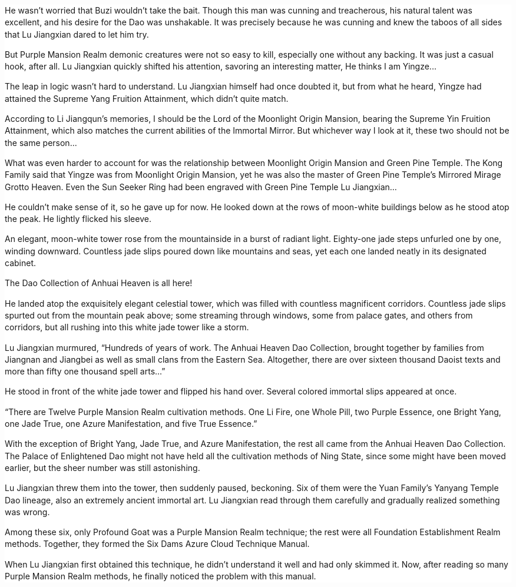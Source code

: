 He wasn’t worried that Buzi wouldn’t take the bait. Though this man was cunning and treacherous, his natural talent was excellent, and his desire for the Dao was unshakable. It was precisely because he was cunning and knew the taboos of all sides that Lu Jiangxian dared to let him try.

But Purple Mansion Realm demonic creatures were not so easy to kill, especially one without any backing. It was just a casual hook, after all. Lu Jiangxian quickly shifted his attention, savoring an interesting matter, He thinks I am Yingze...

The leap in logic wasn’t hard to understand. Lu Jiangxian himself had once doubted it, but from what he heard, Yingze had attained the Supreme Yang Fruition Attainment, which didn’t quite match.

According to Li Jiangqun’s memories, I should be the Lord of the Moonlight Origin Mansion, bearing the Supreme Yin Fruition Attainment, which also matches the current abilities of the Immortal Mirror. But whichever way I look at it, these two should not be the same person...

What was even harder to account for was the relationship between Moonlight Origin Mansion and Green Pine Temple. The Kong Family said that Yingze was from Moonlight Origin Mansion, yet he was also the master of Green Pine Temple’s Mirrored Mirage Grotto Heaven. Even the Sun Seeker Ring had been engraved with Green Pine Temple Lu Jiangxian...

He couldn’t make sense of it, so he gave up for now. He looked down at the rows of moon-white buildings below as he stood atop the peak. He lightly flicked his sleeve.

An elegant, moon-white tower rose from the mountainside in a burst of radiant light. Eighty-one jade steps unfurled one by one, winding downward. Countless jade slips poured down like mountains and seas, yet each one landed neatly in its designated cabinet.

The Dao Collection of Anhuai Heaven is all here!

He landed atop the exquisitely elegant celestial tower, which was filled with countless magnificent corridors. Countless jade slips spurted out from the mountain peak above; some streaming through windows, some from palace gates, and others from corridors, but all rushing into this white jade tower like a storm.

Lu Jiangxian murmured, “Hundreds of years of work. The Anhuai Heaven Dao Collection, brought together by families from Jiangnan and Jiangbei as well as small clans from the Eastern Sea. Altogether, there are over sixteen thousand Daoist texts and more than fifty one thousand spell arts...”

He stood in front of the white jade tower and flipped his hand over. Several colored immortal slips appeared at once.

“There are Twelve Purple Mansion Realm cultivation methods. One Li Fire, one Whole Pill, two Purple Essence, one Bright Yang, one Jade True, one Azure Manifestation, and five True Essence.”

With the exception of Bright Yang, Jade True, and Azure Manifestation, the rest all came from the Anhuai Heaven Dao Collection. The Palace of Enlightened Dao might not have held all the cultivation methods of Ning State, since some might have been moved earlier, but the sheer number was still astonishing.

Lu Jiangxian threw them into the tower, then suddenly paused, beckoning. Six of them were the Yuan Family’s Yanyang Temple Dao lineage, also an extremely ancient immortal art. Lu Jiangxian read through them carefully and gradually realized something was wrong.

Among these six, only Profound Goat was a Purple Mansion Realm technique; the rest were all Foundation Establishment Realm methods. Together, they formed the Six Dams Azure Cloud Technique Manual.

When Lu Jiangxian first obtained this technique, he didn’t understand it well and had only skimmed it. Now, after reading so many Purple Mansion Realm methods, he finally noticed the problem with this manual.
